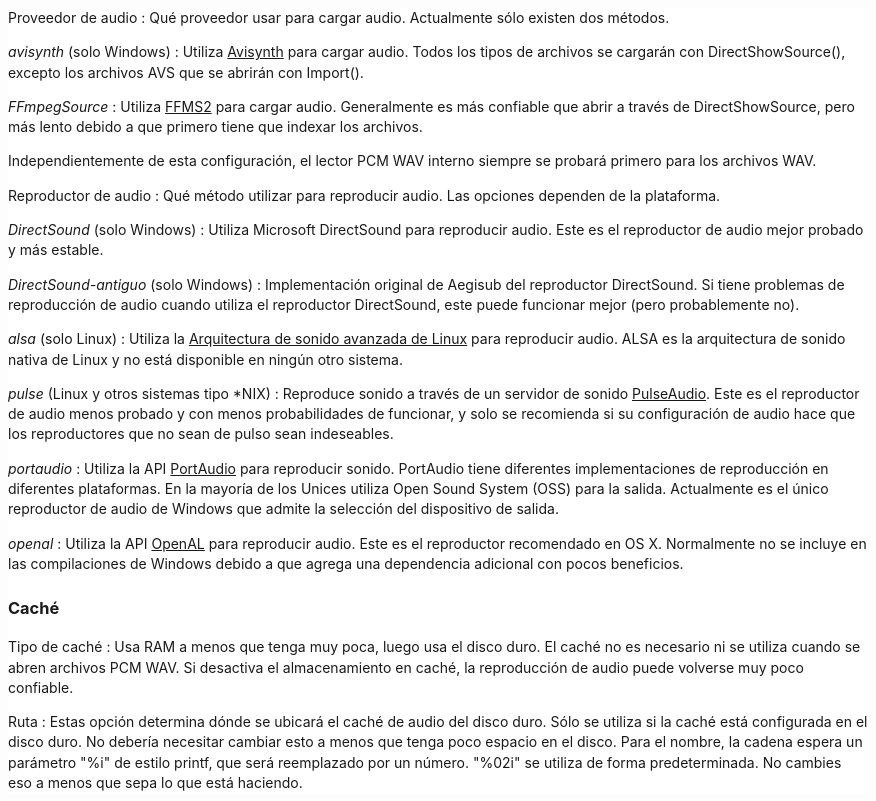 Proveedor de audio
: Qué proveedor usar para cargar audio. Actualmente sólo existen dos métodos.

_avisynth_ (solo Windows)
: Utiliza [Avisynth](http://www.avisynth.org) para cargar audio. Todos los tipos de archivos se cargarán con DirectShowSource(), excepto los archivos AVS que se abrirán con Import().

_FFmpegSource_
: Utiliza [FFMS2](http://code.google.com/p/ffmpegsource/) para cargar audio. Generalmente es más confiable que abrir a través de DirectShowSource, pero más lento debido a que primero tiene que indexar los archivos.

Independientemente de esta configuración, el lector PCM WAV interno siempre se probará primero para los archivos WAV.

Reproductor de audio
: Qué método utilizar para reproducir audio. Las opciones dependen de la plataforma.

_DirectSound_ (solo Windows)
: Utiliza Microsoft DirectSound para reproducir audio. Este es el reproductor de audio mejor probado y más estable.

_DirectSound-antiguo_ (solo Windows)
: Implementación original de Aegisub del reproductor DirectSound. Si tiene problemas de reproducción de audio cuando utiliza el reproductor DirectSound, este puede funcionar mejor (pero probablemente no).

_alsa_ (solo Linux)
: Utiliza la [Arquitectura de sonido avanzada de Linux](http://www.alsa-project.org/) para reproducir audio. ALSA es la arquitectura de sonido nativa de Linux y no está disponible en ningún otro sistema.

_pulse_ (Linux y otros sistemas tipo \*NIX)
: Reproduce sonido a través de un servidor de sonido [PulseAudio](http://pulseaudio.org/). Este es el reproductor de audio menos probado y con menos probabilidades de funcionar, y solo se recomienda si su configuración de audio hace que los reproductores que no sean de pulso sean indeseables.

_portaudio_
: Utiliza la API [PortAudio](http://www.portaudio.com/) para reproducir sonido. PortAudio tiene diferentes implementaciones de reproducción en diferentes plataformas. En la mayoría de los Unices utiliza Open Sound System (OSS) para la salida. Actualmente es el único reproductor de audio de Windows que admite la selección del dispositivo de salida.

_openal_
: Utiliza la API [OpenAL](http://www.openal.com/) para reproducir audio. Este es el reproductor recomendado en OS X. Normalmente no se incluye en las compilaciones de Windows debido a que agrega una dependencia adicional con pocos beneficios.

### Caché

Tipo de caché
: Usa RAM a menos que tenga muy poca, luego usa el disco duro. El caché no es necesario ni se utiliza cuando se abren archivos PCM WAV. Si desactiva el almacenamiento en caché, la reproducción de audio puede volverse muy poco confiable.

Ruta
: Estas opción determina dónde se ubicará el caché de audio del disco duro. Sólo se utiliza si la caché está configurada en el disco duro. No debería necesitar cambiar esto a menos que tenga poco espacio en el disco. Para el nombre, la cadena espera un parámetro "%i" de estilo printf, que será reemplazado por un número. "%02i" se utiliza de forma predeterminada. No cambies eso a menos que sepa lo que está haciendo.
